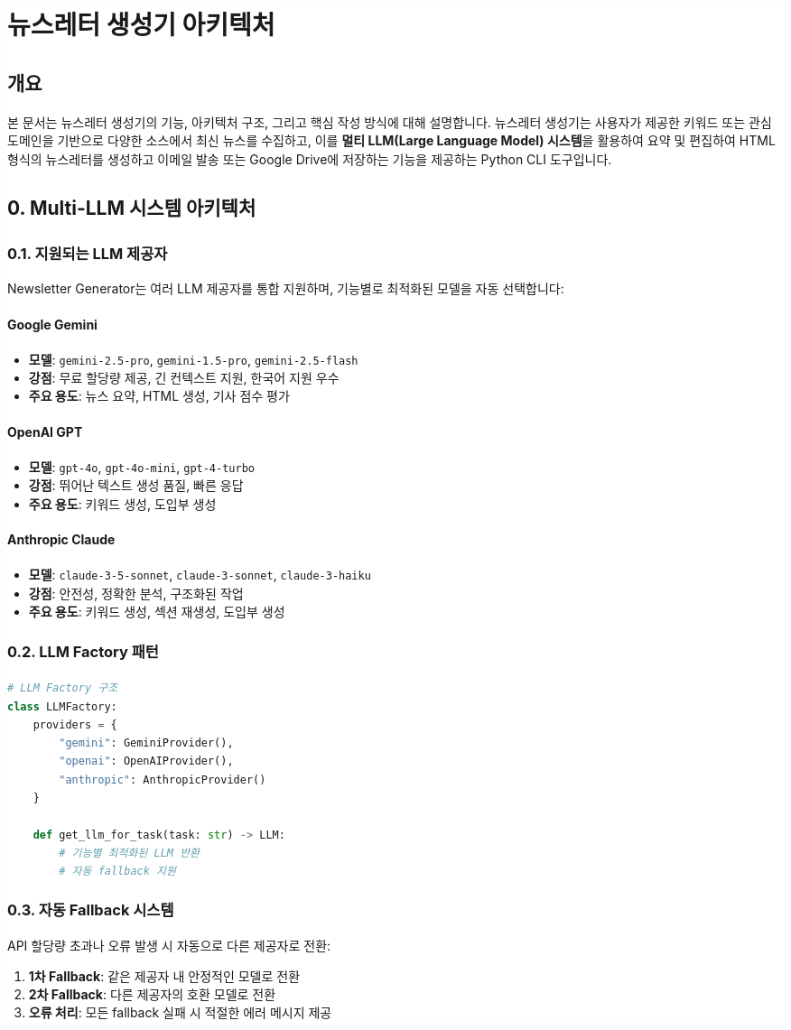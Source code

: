 # 뉴스레터 생성기 아키텍처

## 개요

본 문서는 뉴스레터 생성기의 기능, 아키텍처 구조, 그리고 핵심 작성 방식에 대해 설명합니다. 뉴스레터 생성기는 사용자가 제공한 키워드 또는 관심 도메인을 기반으로 다양한 소스에서 최신 뉴스를 수집하고, 이를 **멀티 LLM(Large Language Model) 시스템**을 활용하여 요약 및 편집하여 HTML 형식의 뉴스레터를 생성하고 이메일 발송 또는 Google Drive에 저장하는 기능을 제공하는 Python CLI 도구입니다.

## 0. Multi-LLM 시스템 아키텍처

### 0.1. 지원되는 LLM 제공자

Newsletter Generator는 여러 LLM 제공자를 통합 지원하며, 기능별로 최적화된 모델을 자동 선택합니다:

#### Google Gemini
- **모델**: `gemini-2.5-pro`, `gemini-1.5-pro`, `gemini-2.5-flash`
- **강점**: 무료 할당량 제공, 긴 컨텍스트 지원, 한국어 지원 우수
- **주요 용도**: 뉴스 요약, HTML 생성, 기사 점수 평가

#### OpenAI GPT
- **모델**: `gpt-4o`, `gpt-4o-mini`, `gpt-4-turbo`
- **강점**: 뛰어난 텍스트 생성 품질, 빠른 응답
- **주요 용도**: 키워드 생성, 도입부 생성

#### Anthropic Claude
- **모델**: `claude-3-5-sonnet`, `claude-3-sonnet`, `claude-3-haiku`
- **강점**: 안전성, 정확한 분석, 구조화된 작업
- **주요 용도**: 키워드 생성, 섹션 재생성, 도입부 생성

### 0.2. LLM Factory 패턴

```python
# LLM Factory 구조
class LLMFactory:
    providers = {
        "gemini": GeminiProvider(),
        "openai": OpenAIProvider(), 
        "anthropic": AnthropicProvider()
    }
    
    def get_llm_for_task(task: str) -> LLM:
        # 기능별 최적화된 LLM 반환
        # 자동 fallback 지원
```

### 0.3. 자동 Fallback 시스템

API 할당량 초과나 오류 발생 시 자동으로 다른 제공자로 전환:

1. **1차 Fallback**: 같은 제공자 내 안정적인 모델로 전환
2. **2차 Fallback**: 다른 제공자의 호환 모델로 전환
3. **오류 처리**: 모든 fallback 실패 시 적절한 에러 메시지 제공
